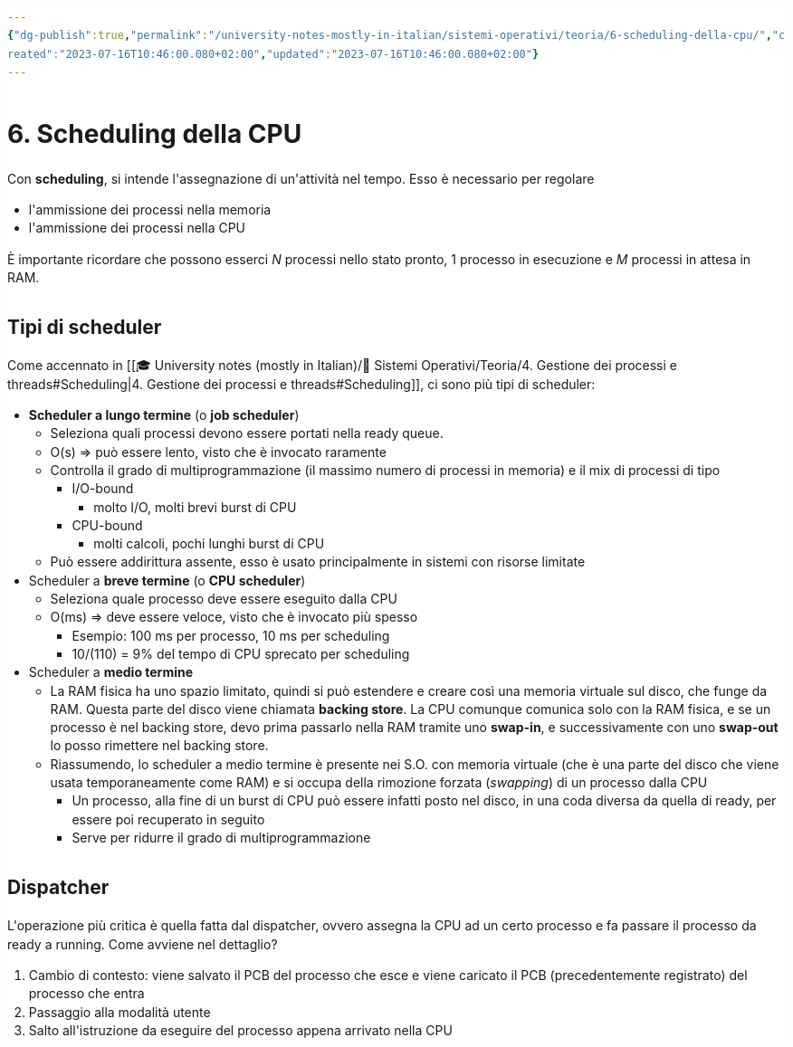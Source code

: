 ```yaml
---
{"dg-publish":true,"permalink":"/university-notes-mostly-in-italian/sistemi-operativi/teoria/6-scheduling-della-cpu/","created":"2023-07-16T10:46:00.080+02:00","updated":"2023-07-16T10:46:00.080+02:00"}
---
```


# 6. Scheduling della CPU
Con **scheduling**, si intende l'assegnazione di un'attività nel tempo. Esso è necessario per regolare 
- l'ammissione dei processi nella memoria
- l'ammissione dei processi nella CPU

È importante ricordare che possono esserci $N$ processi nello stato pronto, $1$ processo in esecuzione e $M$ processi in attesa in RAM.

## Tipi di scheduler
Come accennato in [[🎓 University notes (mostly in Italian)/💾 Sistemi Operativi/Teoria/4. Gestione dei processi e threads#Scheduling\|4. Gestione dei processi e threads#Scheduling]], ci sono più tipi di scheduler:
- **Scheduler a lungo termine** (o **job scheduler**)
	- Seleziona quali processi devono essere portati nella ready queue.
	- O(s) ⇒ può essere lento, visto che è invocato raramente
	- Controlla il grado di multiprogrammazione (il massimo numero di processi in memoria) e il mix di processi di tipo
		- I/O-bound
			- molto I/O, molti brevi burst di CPU
		- CPU-bound
			- molti calcoli, pochi lunghi burst di CPU
	- Può essere addirittura assente, esso è usato principalmente in sistemi con risorse limitate
- Scheduler a **breve termine** (o **CPU scheduler**)
	- Seleziona quale processo deve essere eseguito dalla CPU
	- O(ms) ⇒ deve essere veloce, visto che è invocato più spesso
		- Esempio: 100 ms per processo, 10 ms per scheduling
		- 10/(110) = 9% del tempo di CPU sprecato per scheduling
- Scheduler a **medio termine**
	- La RAM fisica ha uno spazio limitato, quindi si può estendere e creare così una memoria virtuale sul disco, che funge da RAM. Questa parte del disco viene chiamata **backing store**. La CPU comunque comunica solo con la RAM fisica, e se un processo è nel backing store, devo prima passarlo nella RAM tramite uno **swap-in**, e successivamente con uno **swap-out** lo posso rimettere nel backing store.
	- Riassumendo, lo scheduler a medio termine è presente nei S.O. con memoria virtuale (che è una parte del disco che viene usata temporaneamente come RAM) e si occupa della rimozione forzata (_swapping_) di un processo dalla CPU
		- Un processo, alla fine di un burst di CPU può essere infatti posto nel disco, in una coda diversa da quella di ready, per essere poi recuperato in seguito
		- Serve per ridurre il grado di multiprogrammazione

## Dispatcher
L'operazione più critica è quella fatta dal dispatcher, ovvero assegna la CPU ad un certo processo e fa passare il processo da ready a running. Come avviene nel dettaglio?
1. Cambio di contesto: viene salvato il PCB del processo che esce e viene caricato il PCB (precedentemente registrato) del processo che entra
2. Passaggio alla modalità utente
3. Salto all'istruzione da eseguire del processo appena arrivato nella CPU
